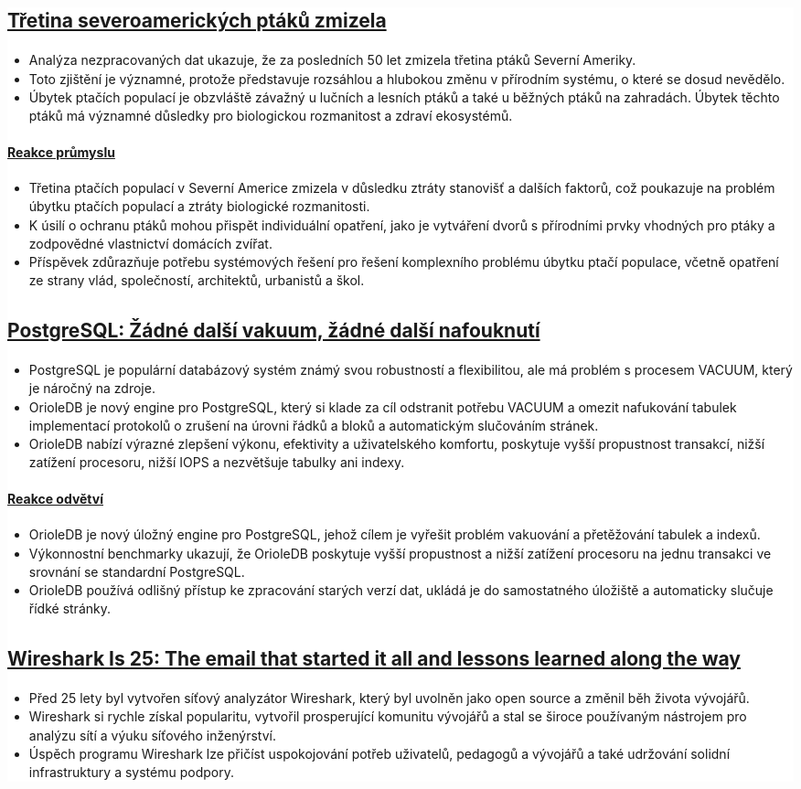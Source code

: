 ## [Třetina severoamerických ptáků zmizela](https://nautil.us/a-third-of-north-americas-birds-have-vanished-340007/)

- Analýza nezpracovaných dat ukazuje, že za posledních 50 let zmizela třetina ptáků Severní Ameriky.
- Toto zjištění je významné, protože představuje rozsáhlou a hlubokou změnu v přírodním systému, o které se dosud nevědělo.
- Úbytek ptačích populací je obzvláště závažný u lučních a lesních ptáků a také u běžných ptáků na zahradách. Úbytek těchto ptáků má významné důsledky pro biologickou rozmanitost a zdraví ekosystémů.

#### [Reakce průmyslu](http://news.ycombinator.com/item?id=36741910)

- Třetina ptačích populací v Severní Americe zmizela v důsledku ztráty stanovišť a dalších faktorů, což poukazuje na problém úbytku ptačích populací a ztráty biologické rozmanitosti.
- K úsilí o ochranu ptáků mohou přispět individuální opatření, jako je vytváření dvorů s přírodními prvky vhodných pro ptáky a zodpovědné vlastnictví domácích zvířat.
- Příspěvek zdůrazňuje potřebu systémových řešení pro řešení komplexního problému úbytku ptačí populace, včetně opatření ze strany vlád, společností, architektů, urbanistů a škol.

## [PostgreSQL: Žádné další vakuum, žádné další nafouknutí](https://www.orioledata.com/blog/no-more-vacuum-in-postgresql/)

- PostgreSQL je populární databázový systém známý svou robustností a flexibilitou, ale má problém s procesem VACUUM, který je náročný na zdroje.
- OrioleDB je nový engine pro PostgreSQL, který si klade za cíl odstranit potřebu VACUUM a omezit nafukování tabulek implementací protokolů o zrušení na úrovni řádků a bloků a automatickým slučováním stránek.
- OrioleDB nabízí výrazné zlepšení výkonu, efektivity a uživatelského komfortu, poskytuje vyšší propustnost transakcí, nižší zatížení procesoru, nižší IOPS a nezvětšuje tabulky ani indexy.

#### [Reakce odvětví](http://news.ycombinator.com/item?id=36740921)

- OrioleDB je nový úložný engine pro PostgreSQL, jehož cílem je vyřešit problém vakuování a přetěžování tabulek a indexů.
- Výkonnostní benchmarky ukazují, že OrioleDB poskytuje vyšší propustnost a nižší zatížení procesoru na jednu transakci ve srovnání se standardní PostgreSQL.
- OrioleDB používá odlišný přístup ke zpracování starých verzí dat, ukládá je do samostatného úložiště a automaticky slučuje řídké stránky.

## [Wireshark Is 25: The email that started it all and lessons learned along the way](https://blog.wireshark.org/2023/07/wireshark-is-25/)

- Před 25 lety byl vytvořen síťový analyzátor Wireshark, který byl uvolněn jako open source a změnil běh života vývojářů.
- Wireshark si rychle získal popularitu, vytvořil prosperující komunitu vývojářů a stal se široce používaným nástrojem pro analýzu sítí a výuku síťového inženýrství.
- Úspěch programu Wireshark lze přičíst uspokojování potřeb uživatelů, pedagogů a vývojářů a také udržování solidní infrastruktury a systému podpory.
